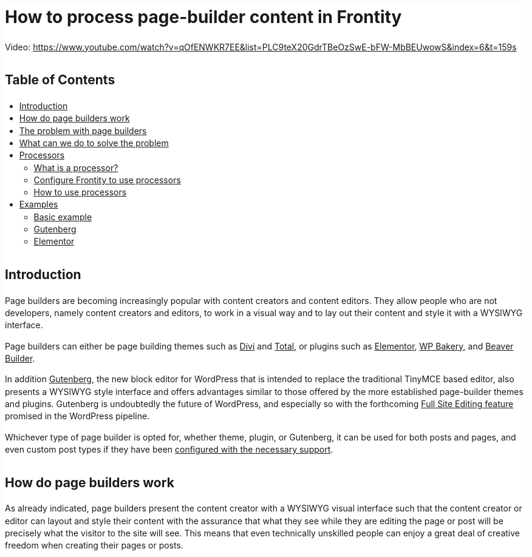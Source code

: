 # How to process page-builder content in Frontity

Video: https://www.youtube.com/watch?v=qOfENWKR7EE&list=PLC9teX20GdrTBeOzSwE-bFW-MbBEUwowS&index=6&t=159s

## Table of Contents



- [Introduction](#introduction)
- [How do page builders work](#how-do-page-builders-work)
- [The problem with page builders](#the-problem-with-page-builders)
- [What can we do to solve the problem](#what-can-we-do-to-solve-the-problem)
- [Processors](#processors)
  * [What is a processor?](#what-is-a-processor)
  * [Configure Frontity to use processors](#configure-frontity-to-use-processors)
  * [How to use processors](#how-to-use-processors)
- [Examples](#examples)
  * [Basic example](#basic-example)
  * [Gutenberg](#gutenberg)
  * [Elementor](#elementor)



## Introduction

Page builders are becoming increasingly popular with content creators and content editors. They allow people who are not developers, namely content creators and editors, to work in a visual way and to lay out their content and style it with a WYSIWYG interface.

Page builders can either be page building themes such as [Divi](https://www.elegantthemes.com/gallery/divi/) and [Total](https://total.wpexplorer.com/), or plugins such as [Elementor](https://elementor.com/), [WP Bakery](https://wpbakery.com/), and [Beaver Builder](https://www.wpbeaverbuilder.com/).

In addition [Gutenberg](https://wordpress.org/gutenberg/), the new block editor for WordPress that is intended to replace the traditional TinyMCE based editor, also presents a WYSIWYG style interface and offers advantages similar to those offered by the more established page-builder themes and plugins. Gutenberg is undoubtedly the future of WordPress, and especially so with the forthcoming [Full Site Editing feature](https://make.wordpress.org/design/handbook/focuses/full-site-editing/) promised in the WordPress pipeline.

Whichever type of page builder is opted for, whether theme, plugin, or Gutenberg, it can be used for both posts and pages, and even custom post types if they have been [configured with the necessary support](https://www.cloudways.com/blog/gutenberg-wordpress-custom-post-type/).

## How do page builders work

As already indicated, page builders present the content creator with a WYSIWYG visual interface such that the content creator or editor can layout and style their content with the assurance that what they see while they are editing the page or post will be precisely what the visitor to the site will see. This means that even technically unskilled people can enjoy a great deal of creative freedom when creating their pages or posts.
